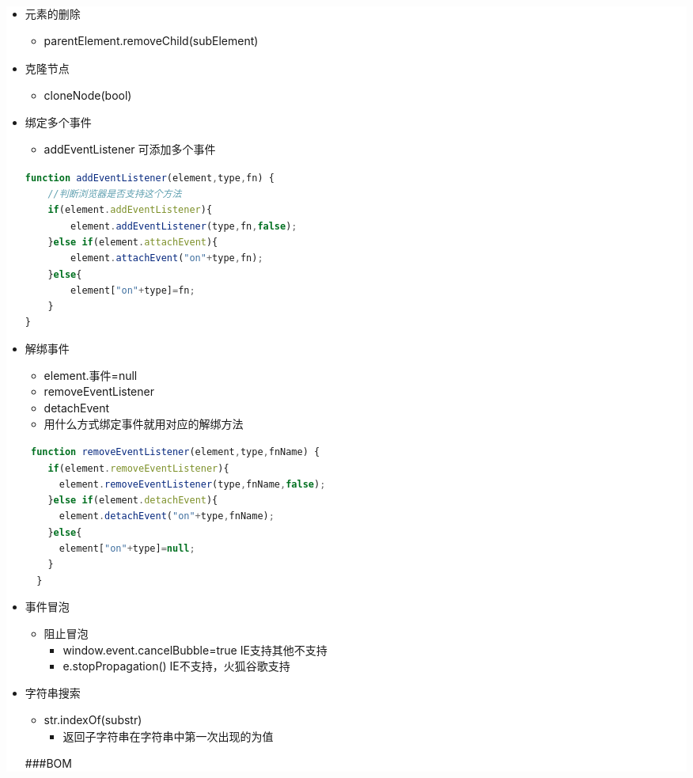 - 元素的删除

  - parentElement.removeChild(subElement)

- 克隆节点

  - cloneNode(bool)

- 绑定多个事件

  - addEventListener 可添加多个事件

  ```javascript
  function addEventListener(element,type,fn) {
      //判断浏览器是否支持这个方法
      if(element.addEventListener){
          element.addEventListener(type,fn,false);
      }else if(element.attachEvent){
          element.attachEvent("on"+type,fn);
      }else{
          element["on"+type]=fn;
      }
  }
  
  ```

- 解绑事件

  - element.事件=null
  - removeEventListener
  - detachEvent
  - 用什么方式绑定事件就用对应的解绑方法

  ```javascript
   function removeEventListener(element,type,fnName) {
      if(element.removeEventListener){
        element.removeEventListener(type,fnName,false);
      }else if(element.detachEvent){
        element.detachEvent("on"+type,fnName);
      }else{
        element["on"+type]=null;
      }
    }
  ```

  

- 事件冒泡

  - 阻止冒泡
    -  window.event.cancelBubble=true IE支持其他不支持
    - e.stopPropagation() IE不支持，火狐谷歌支持

- 字符串搜索

  - str.indexOf(substr)
    - 返回子字符串在字符串中第一次出现的为值

  ###BOM
